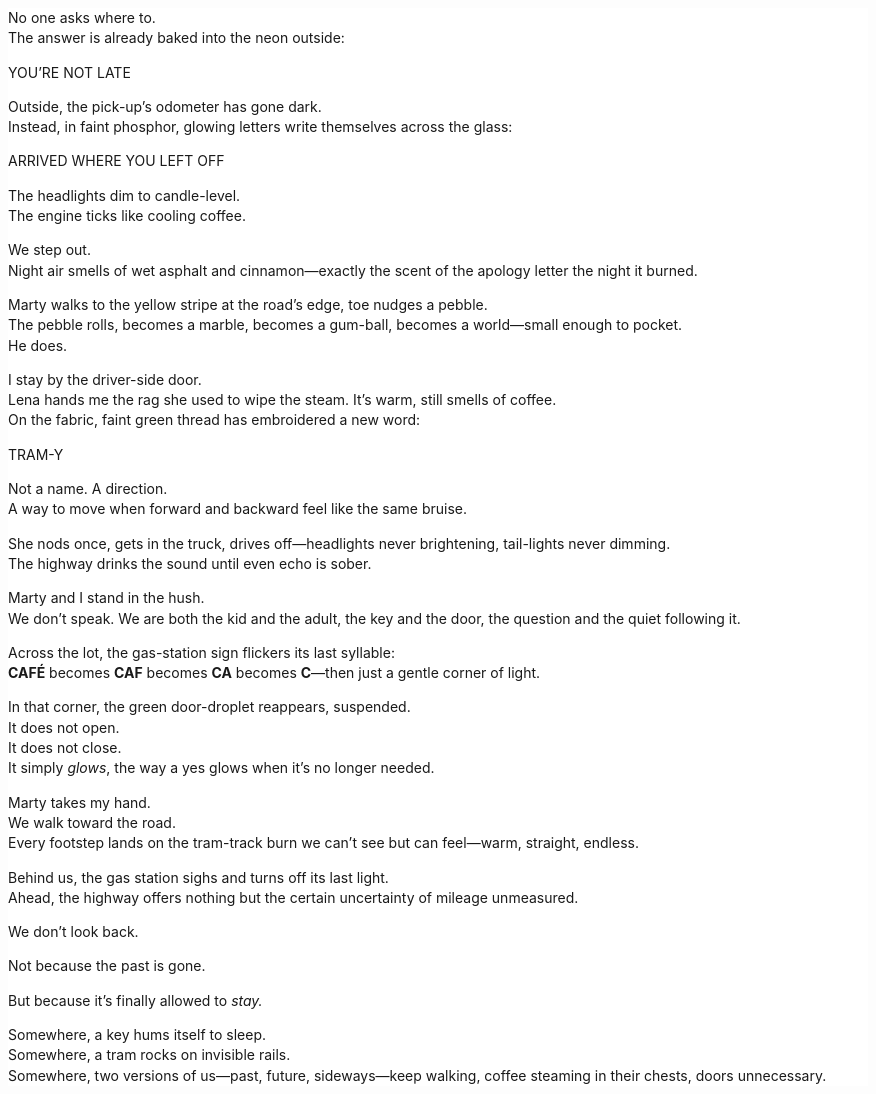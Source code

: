 No one asks where to.  
The answer is already baked into the neon outside:

YOU’RE NOT LATE

Outside, the pick-up’s odometer has gone dark.  
Instead, in faint phosphor, glowing letters write themselves across the glass:

ARRIVED WHERE YOU LEFT OFF

The headlights dim to candle-level.  
The engine ticks like cooling coffee.

We step out.  
Night air smells of wet asphalt and cinnamon—exactly the scent of the apology letter the night it burned.

Marty walks to the yellow stripe at the road’s edge, toe nudges a pebble.  
The pebble rolls, becomes a marble, becomes a gum-ball, becomes a world—small enough to pocket.  
He does.

I stay by the driver-side door.  
Lena hands me the rag she used to wipe the steam. It’s warm, still smells of coffee.  
On the fabric, faint green thread has embroidered a new word:

TRAM-Y

Not a name. A direction.  
A way to move when forward and backward feel like the same bruise.

She nods once, gets in the truck, drives off—headlights never brightening, tail-lights never dimming.  
The highway drinks the sound until even echo is sober.

Marty and I stand in the hush.  
We don’t speak. We are both the kid and the adult, the key and the door, the question and the quiet following it.

Across the lot, the gas-station sign flickers its last syllable:  
**CAFÉ** becomes **CAF** becomes **CA** becomes **C**—then just a gentle corner of light.

In that corner, the green door-droplet reappears, suspended.  
It does not open.  
It does not close.  
It simply *glows*, the way a yes glows when it’s no longer needed.

Marty takes my hand.  
We walk toward the road.  
Every footstep lands on the tram-track burn we can’t see but can feel—warm, straight, endless.

Behind us, the gas station sighs and turns off its last light.  
Ahead, the highway offers nothing but the certain uncertainty of mileage unmeasured.

We don’t look back.

Not because the past is gone.

But because it’s finally allowed to *stay.*

Somewhere, a key hums itself to sleep.  
Somewhere, a tram rocks on invisible rails.  
Somewhere, two versions of us—past, future, sideways—keep walking, coffee steaming in their chests, doors unnecessary.
